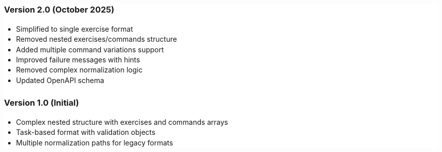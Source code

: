 ### Version 2.0 (October 2025)
- Simplified to single exercise format
- Removed nested exercises/commands structure
- Added multiple command variations support
- Improved failure messages with hints
- Removed complex normalization logic
- Updated OpenAPI schema

### Version 1.0 (Initial)
- Complex nested structure with exercises and commands arrays
- Task-based format with validation objects
- Multiple normalization paths for legacy formats
